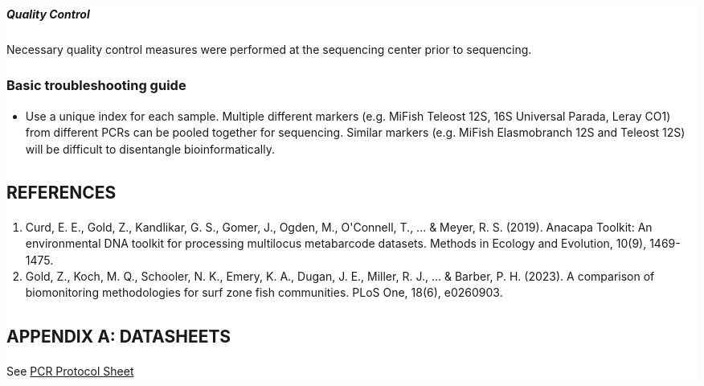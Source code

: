 ##### Quality Control
Necessary quality control measures were performed at the sequencing center prior to sequencing.

### Basic troubleshooting guide

- Use a unique index for each sample. Multiple different markers (e.g. MiFish Teleost 12S, 16S Universal Parada, Leray CO1) from different PCRs can be pooled together for sequencing. Similar markers (e.g. MiFish Elasmobranch 12S and Teleost 12S) will be difficult to disentangle bioinformatically.


## REFERENCES
1. Curd, E. E., Gold, Z., Kandlikar, G. S., Gomer, J., Ogden, M., O'Connell, T., ... & Meyer, R. S. (2019). Anacapa Toolkit: An environmental DNA toolkit for processing multilocus metabarcode datasets. Methods in Ecology and Evolution, 10(9), 1469-1475.
2. Gold, Z., Koch, M. Q., Schooler, N. K., Emery, K. A., Dugan, J. E., Miller, R. J., ... & Barber, P. H. (2023). A comparison of biomonitoring methodologies for surf zone fish communities. PLoS One, 18(6), e0260903.

## APPENDIX A: DATASHEETS
See [PCR Protocol Sheet](https://github.com/marinednadude/NOAA-PMEL-OME-MiFish-mod-Universal-Teleost-12S-PCR-Protocol-BeBOP/blob/main/NOAA-PMEL-OME%20MiFish%20mod%20Universal%20Teleost%2012S%20PCR%20Protocol%20Sheet.xlsx)
